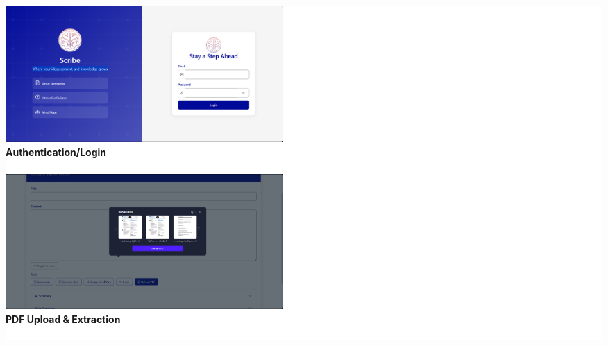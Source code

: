  <img src="Ai%20Note%20Taking%20App/Content/Images/Authentication%20Login.png" alt="Login Interface" width="400"/>
  <br><b>Authentication/Login</b><br><br>
  <img src="Ai%20Note%20Taking%20App/Content/Images/Pdf%20Upload.png" alt="PDF Upload" width="400"/>
  <br><b>PDF Upload & Extraction</b><br><br>